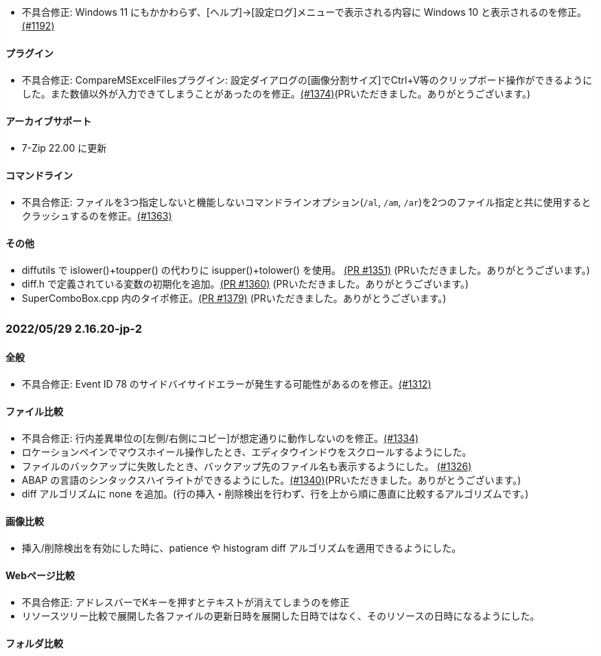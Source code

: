 - 不具合修正: Windows 11 にもかかわらず、[ヘルプ]→[設定ログ]メニューで表示される内容に Windows 10 と表示されるのを修正。[(#1192)](https://github.com/WinMerge/winmerge/issues/1192)

#### プラグイン

- 不具合修正: CompareMSExcelFilesプラグイン: 設定ダイアログの[画像分割サイズ]でCtrl+V等のクリップボード操作ができるようにした。また数値以外が入力できてしまうことがあったのを修正。[(#1374)](https://github.com/WinMerge/winmerge/pull/1374)(PRいただきました。ありがとうございます。)

#### アーカイブサポート

- 7-Zip 22.00 に更新

#### コマンドライン

- 不具合修正: ファイルを3つ指定しないと機能しないコマンドラインオプション(`/al`, `/am`, `/ar`)を2つのファイル指定と共に使用するとクラッシュするのを修正。[(#1363)](https://github.com/WinMerge/winmerge/issues/1363)

#### その他

- diffutils で islower()+toupper() の代わりに isupper()+tolower() を使用。 [(PR #1351)](https://github.com/WinMerge/winmerge/pull/1351) (PRいただきました。ありがとうございます。)
- diff.h で定義されている変数の初期化を追加。[(PR #1360)](https://github.com/WinMerge/winmerge/pull/1360) (PRいただきました。ありがとうございます。)
- SuperComboBox.cpp 内のタイポ修正。[(PR #1379)](https://github.com/WinMerge/winmerge/pull/1379) (PRいただきました。ありがとうございます。)

### 2022/05/29 2.16.20-jp-2

#### 全般

- 不具合修正: Event ID 78 のサイドバイサイドエラーが発生する可能性があるのを修正。[(#1312)](https://github.com/WinMerge/winmerge/issues/1312)

#### ファイル比較

- 不具合修正: 行内差異単位の[左側/右側にコピー]が想定通りに動作しないのを修正。[(#1334)](https://github.com/WinMerge/winmerge/issues/1334)
- ロケーションペインでマウスホイール操作したとき、エディタウインドウをスクロールするようにした。
- ファイルのバックアップに失敗したとき、バックアップ先のファイル名も表示するようにした。 [(#1326)](https://github.com/WinMerge/winmerge/issues/1326)
- ABAP の言語のシンタックスハイライトができるようにした。[(#1340)](https://github.com/WinMerge/winmerge/issues/1340)(PRいただきました。ありがとうございます。)
- diff アルゴリズムに none を追加。(行の挿入・削除検出を行わず、行を上から順に愚直に比較するアルゴリズムです。)

#### 画像比較

- 挿入/削除検出を有効にした時に、patience や histogram diff アルゴリズムを適用できるようにした。	

#### Webページ比較

- 不具合修正: アドレスバーでKキーを押すとテキストが消えてしまうのを修正
- リソースツリー比較で展開した各ファイルの更新日時を展開した日時ではなく、そのリソースの日時になるようにした。

#### フォルダ比較
